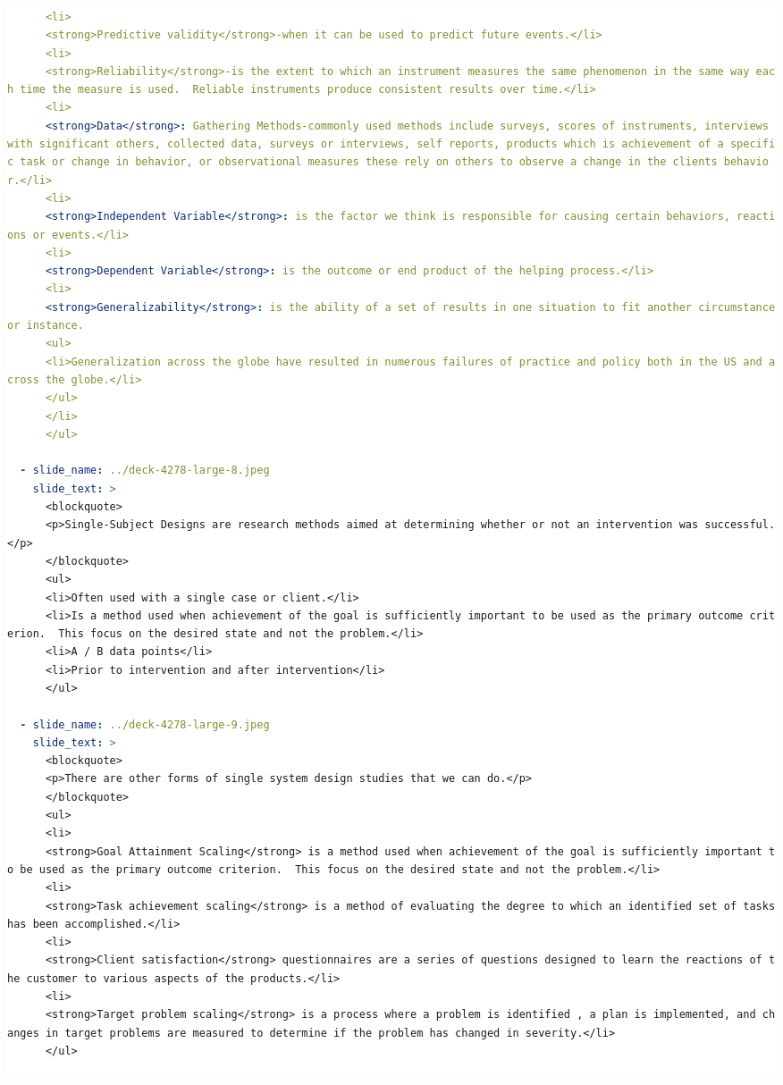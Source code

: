 ```yaml
      <li>
      <strong>Predictive validity</strong>-when it can be used to predict future events.</li>
      <li>
      <strong>Reliability</strong>-is the extent to which an instrument measures the same phenomenon in the same way each time the measure is used.  Reliable instruments produce consistent results over time.</li>
      <li>
      <strong>Data</strong>: Gathering Methods-commonly used methods include surveys, scores of instruments, interviews with significant others, collected data, surveys or interviews, self reports, products which is achievement of a specific task or change in behavior, or observational measures these rely on others to observe a change in the clients behavior.</li>
      <li>
      <strong>Independent Variable</strong>: is the factor we think is responsible for causing certain behaviors, reactions or events.</li>
      <li>
      <strong>Dependent Variable</strong>: is the outcome or end product of the helping process.</li>
      <li>
      <strong>Generalizability</strong>: is the ability of a set of results in one situation to fit another circumstance or instance.
      <ul>
      <li>Generalization across the globe have resulted in numerous failures of practice and policy both in the US and across the globe.</li>
      </ul>
      </li>
      </ul>
      
  - slide_name: ../deck-4278-large-8.jpeg
    slide_text: >
      <blockquote>
      <p>Single-Subject Designs are research methods aimed at determining whether or not an intervention was successful.</p>
      </blockquote>
      <ul>
      <li>Often used with a single case or client.</li>
      <li>Is a method used when achievement of the goal is sufficiently important to be used as the primary outcome criterion.  This focus on the desired state and not the problem.</li>
      <li>A / B data points</li>
      <li>Prior to intervention and after intervention</li>
      </ul>
      
  - slide_name: ../deck-4278-large-9.jpeg
    slide_text: >
      <blockquote>
      <p>There are other forms of single system design studies that we can do.</p>
      </blockquote>
      <ul>
      <li>
      <strong>Goal Attainment Scaling</strong> is a method used when achievement of the goal is sufficiently important to be used as the primary outcome criterion.  This focus on the desired state and not the problem.</li>
      <li>
      <strong>Task achievement scaling</strong> is a method of evaluating the degree to which an identified set of tasks has been accomplished.</li>
      <li>
      <strong>Client satisfaction</strong> questionnaires are a series of questions designed to learn the reactions of the customer to various aspects of the products.</li>
      <li>
      <strong>Target problem scaling</strong> is a process where a problem is identified , a plan is implemented, and changes in target problems are measured to determine if the problem has changed in severity.</li>
      </ul>
      
```